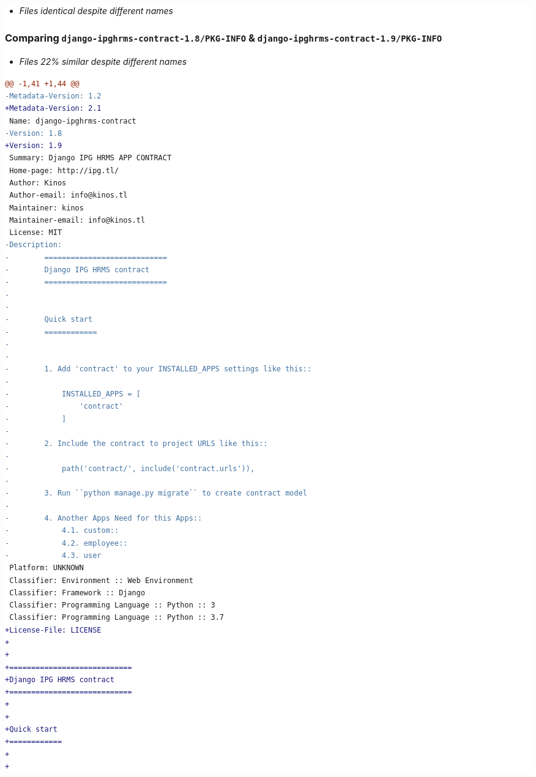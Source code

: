  * *Files identical despite different names*

### Comparing `django-ipghrms-contract-1.8/PKG-INFO` & `django-ipghrms-contract-1.9/PKG-INFO`

 * *Files 22% similar despite different names*

```diff
@@ -1,41 +1,44 @@
-Metadata-Version: 1.2
+Metadata-Version: 2.1
 Name: django-ipghrms-contract
-Version: 1.8
+Version: 1.9
 Summary: Django IPG HRMS APP CONTRACT
 Home-page: http://ipg.tl/
 Author: Kinos
 Author-email: info@kinos.tl
 Maintainer: kinos
 Maintainer-email: info@kinos.tl
 License: MIT
-Description: 
-        ============================
-        Django IPG HRMS contract
-        ============================
-        
-        
-        Quick start
-        ============
-        
-        
-        1. Add 'contract' to your INSTALLED_APPS settings like this::
-        
-            INSTALLED_APPS = [
-                'contract'
-            ]
-        
-        2. Include the contract to project URLS like this::
-        
-            path('contract/', include('contract.urls')),
-        
-        3. Run ``python manage.py migrate`` to create contract model
-        
-        4. Another Apps Need for this Apps::
-            4.1. custom::
-            4.2. employee::
-            4.3. user
 Platform: UNKNOWN
 Classifier: Environment :: Web Environment
 Classifier: Framework :: Django
 Classifier: Programming Language :: Python :: 3
 Classifier: Programming Language :: Python :: 3.7
+License-File: LICENSE
+
+
+============================
+Django IPG HRMS contract
+============================
+
+
+Quick start
+============
+
+
```